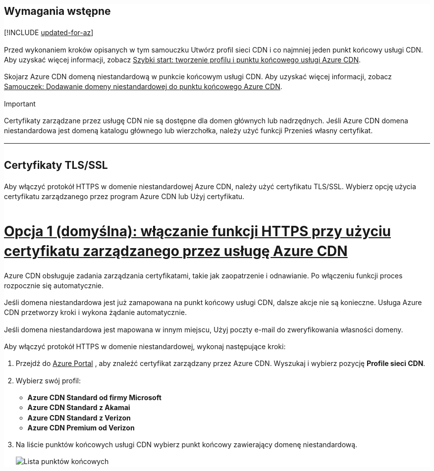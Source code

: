 ## <a name="prerequisites"></a>Wymagania wstępne

[!INCLUDE [updated-for-az](../../includes/updated-for-az.md)] 

Przed wykonaniem kroków opisanych w tym samouczku Utwórz profil sieci CDN i co najmniej jeden punkt końcowy usługi CDN. Aby uzyskać więcej informacji, zobacz [Szybki start: tworzenie profilu i punktu końcowego usługi Azure CDN](cdn-create-new-endpoint.md).

Skojarz Azure CDN domeną niestandardową w punkcie końcowym usługi CDN. Aby uzyskać więcej informacji, zobacz [Samouczek: Dodawanie domeny niestandardowej do punktu końcowego Azure CDN](cdn-map-content-to-custom-domain.md).

> [!IMPORTANT]
> Certyfikaty zarządzane przez usługę CDN nie są dostępne dla domen głównych lub nadrzędnych. Jeśli Azure CDN domena niestandardowa jest domeną katalogu głównego lub wierzchołka, należy użyć funkcji Przenieś własny certyfikat. 
>

---

## <a name="tlsssl-certificates"></a>Certyfikaty TLS/SSL

Aby włączyć protokół HTTPS w domenie niestandardowej Azure CDN, należy użyć certyfikatu TLS/SSL. Wybierz opcję użycia certyfikatu zarządzanego przez program Azure CDN lub Użyj certyfikatu.

# <a name="option-1-default-enable-https-with-a-cdn-managed-certificate"></a>[Opcja 1 (domyślna): włączanie funkcji HTTPS przy użyciu certyfikatu zarządzanego przez usługę Azure CDN](#tab/option-1-default-enable-https-with-a-cdn-managed-certificate)

Azure CDN obsługuje zadania zarządzania certyfikatami, takie jak zaopatrzenie i odnawianie. Po włączeniu funkcji proces rozpocznie się automatycznie. 

Jeśli domena niestandardowa jest już zamapowana na punkt końcowy usługi CDN, dalsze akcje nie są konieczne. Usługa Azure CDN przetworzy kroki i wykona żądanie automatycznie.

Jeśli domena niestandardowa jest mapowana w innym miejscu, Użyj poczty e-mail do zweryfikowania własności domeny.

Aby włączyć protokół HTTPS w domenie niestandardowej, wykonaj następujące kroki:

1. Przejdź do [Azure Portal](https://portal.azure.com) , aby znaleźć certyfikat zarządzany przez Azure CDN. Wyszukaj i wybierz pozycję **Profile sieci CDN**. 

2. Wybierz swój profil:
    * **Azure CDN Standard od firmy Microsoft**
    * **Azure CDN Standard z Akamai**
    * **Azure CDN Standard z Verizon**
    * **Azure CDN Premium od Verizon**

3. Na liście punktów końcowych usługi CDN wybierz punkt końcowy zawierający domenę niestandardową.

    ![Lista punktów końcowych](./media/cdn-custom-ssl/cdn-select-custom-domain-endpoint.png)
